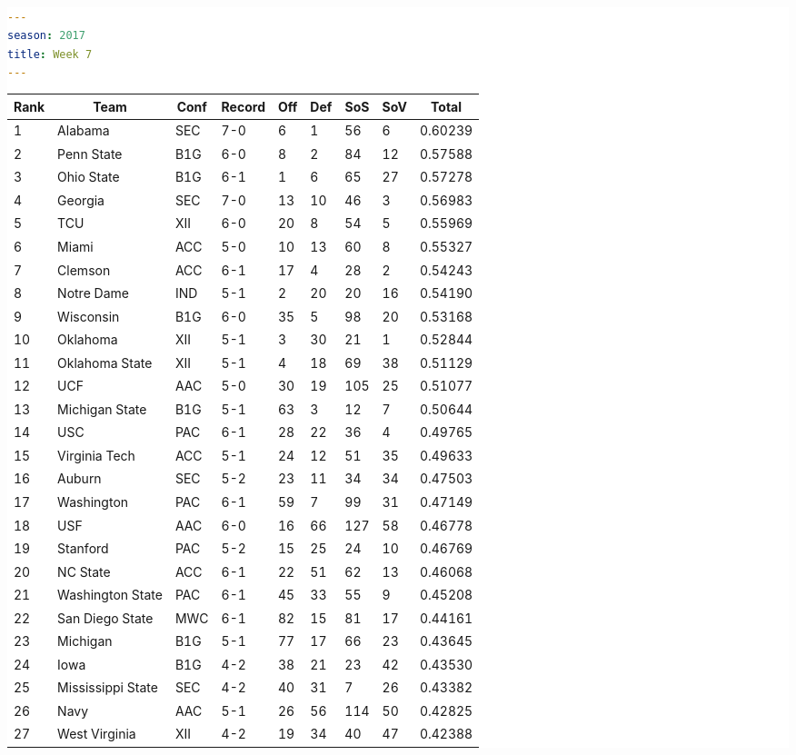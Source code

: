 ```yaml
---
season: 2017
title: Week 7
---
```

<table class="display"><thead><tr><th>Rank</th><th>Team</th><th>Conf</th><th>Record</th><th>Off</th><th>Def</th><th>SoS</th><th>SoV</th><th>Total</th></tr></thead><tbody>
<tr><td>1</td><td>Alabama</td><td>SEC</td><td>7-0</td><td>6</td><td>1</td><td>56</td><td>6</td><td>0.60239</td></tr>
<tr><td>2</td><td>Penn State</td><td>B1G</td><td>6-0</td><td>8</td><td>2</td><td>84</td><td>12</td><td>0.57588</td></tr>
<tr><td>3</td><td>Ohio State</td><td>B1G</td><td>6-1</td><td>1</td><td>6</td><td>65</td><td>27</td><td>0.57278</td></tr>
<tr><td>4</td><td>Georgia</td><td>SEC</td><td>7-0</td><td>13</td><td>10</td><td>46</td><td>3</td><td>0.56983</td></tr>
<tr><td>5</td><td>TCU</td><td>XII</td><td>6-0</td><td>20</td><td>8</td><td>54</td><td>5</td><td>0.55969</td></tr>
<tr><td>6</td><td>Miami</td><td>ACC</td><td>5-0</td><td>10</td><td>13</td><td>60</td><td>8</td><td>0.55327</td></tr>
<tr><td>7</td><td>Clemson</td><td>ACC</td><td>6-1</td><td>17</td><td>4</td><td>28</td><td>2</td><td>0.54243</td></tr>
<tr><td>8</td><td>Notre Dame</td><td>IND</td><td>5-1</td><td>2</td><td>20</td><td>20</td><td>16</td><td>0.54190</td></tr>
<tr><td>9</td><td>Wisconsin</td><td>B1G</td><td>6-0</td><td>35</td><td>5</td><td>98</td><td>20</td><td>0.53168</td></tr>
<tr><td>10</td><td>Oklahoma</td><td>XII</td><td>5-1</td><td>3</td><td>30</td><td>21</td><td>1</td><td>0.52844</td></tr>
<tr><td>11</td><td>Oklahoma State</td><td>XII</td><td>5-1</td><td>4</td><td>18</td><td>69</td><td>38</td><td>0.51129</td></tr>
<tr><td>12</td><td>UCF</td><td>AAC</td><td>5-0</td><td>30</td><td>19</td><td>105</td><td>25</td><td>0.51077</td></tr>
<tr><td>13</td><td>Michigan State</td><td>B1G</td><td>5-1</td><td>63</td><td>3</td><td>12</td><td>7</td><td>0.50644</td></tr>
<tr><td>14</td><td>USC</td><td>PAC</td><td>6-1</td><td>28</td><td>22</td><td>36</td><td>4</td><td>0.49765</td></tr>
<tr><td>15</td><td>Virginia Tech</td><td>ACC</td><td>5-1</td><td>24</td><td>12</td><td>51</td><td>35</td><td>0.49633</td></tr>
<tr><td>16</td><td>Auburn</td><td>SEC</td><td>5-2</td><td>23</td><td>11</td><td>34</td><td>34</td><td>0.47503</td></tr>
<tr><td>17</td><td>Washington</td><td>PAC</td><td>6-1</td><td>59</td><td>7</td><td>99</td><td>31</td><td>0.47149</td></tr>
<tr><td>18</td><td>USF</td><td>AAC</td><td>6-0</td><td>16</td><td>66</td><td>127</td><td>58</td><td>0.46778</td></tr>
<tr><td>19</td><td>Stanford</td><td>PAC</td><td>5-2</td><td>15</td><td>25</td><td>24</td><td>10</td><td>0.46769</td></tr>
<tr><td>20</td><td>NC State</td><td>ACC</td><td>6-1</td><td>22</td><td>51</td><td>62</td><td>13</td><td>0.46068</td></tr>
<tr><td>21</td><td>Washington State</td><td>PAC</td><td>6-1</td><td>45</td><td>33</td><td>55</td><td>9</td><td>0.45208</td></tr>
<tr><td>22</td><td>San Diego State</td><td>MWC</td><td>6-1</td><td>82</td><td>15</td><td>81</td><td>17</td><td>0.44161</td></tr>
<tr><td>23</td><td>Michigan</td><td>B1G</td><td>5-1</td><td>77</td><td>17</td><td>66</td><td>23</td><td>0.43645</td></tr>
<tr><td>24</td><td>Iowa</td><td>B1G</td><td>4-2</td><td>38</td><td>21</td><td>23</td><td>42</td><td>0.43530</td></tr>
<tr><td>25</td><td>Mississippi State</td><td>SEC</td><td>4-2</td><td>40</td><td>31</td><td>7</td><td>26</td><td>0.43382</td></tr>
<tr><td>26</td><td>Navy</td><td>AAC</td><td>5-1</td><td>26</td><td>56</td><td>114</td><td>50</td><td>0.42825</td></tr>
<tr><td>27</td><td>West Virginia</td><td>XII</td><td>4-2</td><td>19</td><td>34</td><td>40</td><td>47</td><td>0.42388</td></tr>